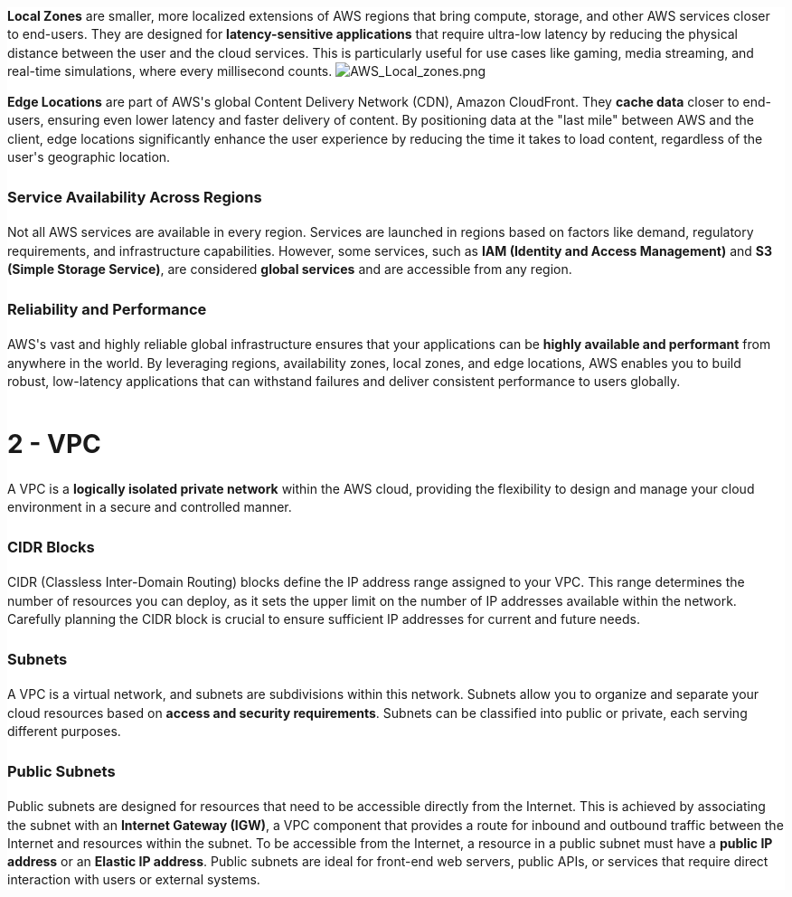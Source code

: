 **Local Zones** are smaller, more localized extensions of AWS regions that bring compute, storage, and other AWS services closer to end-users. They are designed for **latency-sensitive applications** that require ultra-low latency by reducing the physical distance between the user and the cloud services. This is particularly useful for use cases like gaming, media streaming, and real-time simulations, where every millisecond counts.
![AWS_Local_zones.png](/portfolio/blog/week5/AWS_Local_zones.png)

**Edge Locations** are part of AWS's global Content Delivery Network (CDN), Amazon CloudFront. They **cache data** closer to end-users, ensuring even lower latency and faster delivery of content. By positioning data at the "last mile" between AWS and the client, edge locations significantly enhance the user experience by reducing the time it takes to load content, regardless of the user's geographic location.

### Service Availability Across Regions

Not all AWS services are available in every region. Services are launched in regions based on factors like demand, regulatory requirements, and infrastructure capabilities. However, some services, such as **IAM (Identity and Access Management)** and **S3 (Simple Storage Service)**, are considered **global services** and are accessible from any region.

### Reliability and Performance

AWS's vast and highly reliable global infrastructure ensures that your applications can be **highly available and performant** from anywhere in the world. By leveraging regions, availability zones, local zones, and edge locations, AWS enables you to build robust, low-latency applications that can withstand failures and deliver consistent performance to users globally.
# 2 - VPC

A VPC is a **logically isolated private network** within the AWS cloud, providing the flexibility to design and manage your cloud environment in a secure and controlled manner.

### CIDR Blocks

CIDR (Classless Inter-Domain Routing) blocks define the IP address range assigned to your VPC. This range determines the number of resources you can deploy, as it sets the upper limit on the number of IP addresses available within the network. Carefully planning the CIDR block is crucial to ensure sufficient IP addresses for current and future needs.

### Subnets

A VPC is a virtual network, and subnets are subdivisions within this network. Subnets allow you to organize and separate your cloud resources based on **access and security requirements**. Subnets can be classified into public or private, each serving different purposes.

### Public Subnets

Public subnets are designed for resources that need to be accessible directly from the Internet. This is achieved by associating the subnet with an **Internet Gateway (IGW)**, a VPC component that provides a route for inbound and outbound traffic between the Internet and resources within the subnet. To be accessible from the Internet, a resource in a public subnet must have a **public IP address** or an **Elastic IP address**. Public subnets are ideal for front-end web servers, public APIs, or services that require direct interaction with users or external systems.
